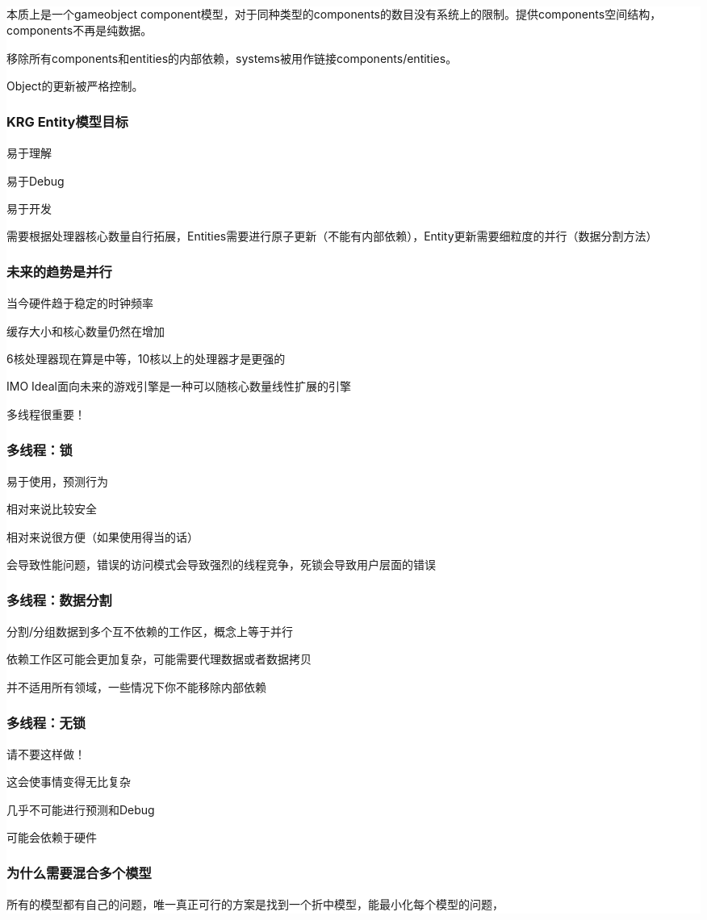本质上是一个gameobject component模型，对于同种类型的components的数目没有系统上的限制。提供components空间结构，components不再是纯数据。

移除所有components和entities的内部依赖，systems被用作链接components/entities。

Object的更新被严格控制。

### KRG Entity模型目标

易于理解

易于Debug

易于开发

需要根据处理器核心数量自行拓展，Entities需要进行原子更新（不能有内部依赖），Entity更新需要细粒度的并行（数据分割方法）

### 未来的趋势是并行

当今硬件趋于稳定的时钟频率

缓存大小和核心数量仍然在增加

6核处理器现在算是中等，10核以上的处理器才是更强的

IMO Ideal面向未来的游戏引擎是一种可以随核心数量线性扩展的引擎

多线程很重要！

### 多线程：锁

易于使用，预测行为

相对来说比较安全

相对来说很方便（如果使用得当的话）

会导致性能问题，错误的访问模式会导致强烈的线程竞争，死锁会导致用户层面的错误

### 多线程：数据分割

分割/分组数据到多个互不依赖的工作区，概念上等于并行

依赖工作区可能会更加复杂，可能需要代理数据或者数据拷贝

并不适用所有领域，一些情况下你不能移除内部依赖

### 多线程：无锁

请不要这样做！

这会使事情变得无比复杂

几乎不可能进行预测和Debug

可能会依赖于硬件

### 为什么需要混合多个模型

所有的模型都有自己的问题，唯一真正可行的方案是找到一个折中模型，能最小化每个模型的问题，
